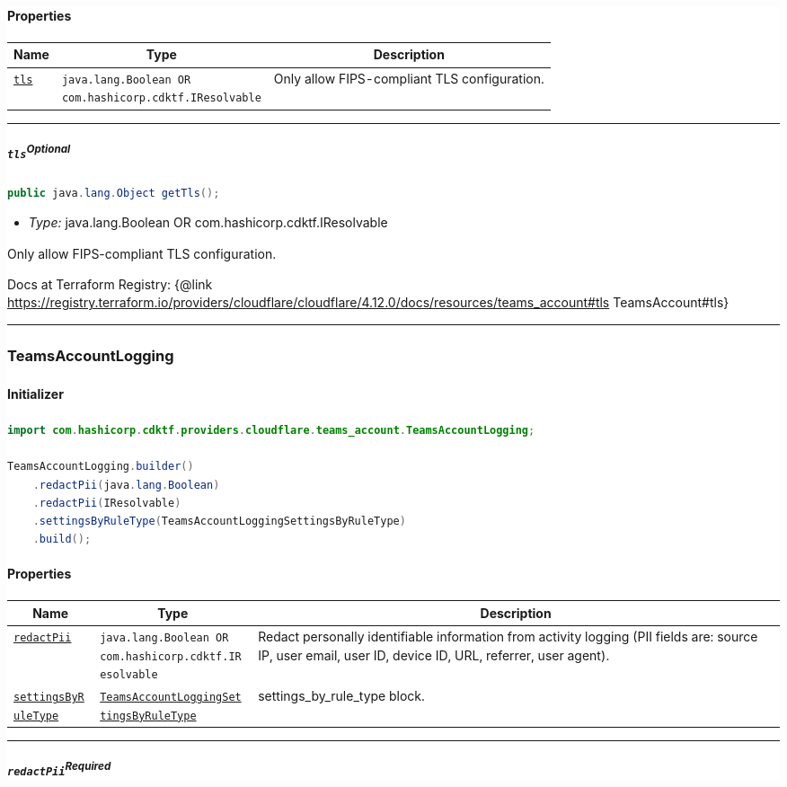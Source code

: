 #### Properties <a name="Properties" id="Properties"></a>

| **Name** | **Type** | **Description** |
| --- | --- | --- |
| <code><a href="#@cdktf/provider-cloudflare.teamsAccount.TeamsAccountFips.property.tls">tls</a></code> | <code>java.lang.Boolean OR com.hashicorp.cdktf.IResolvable</code> | Only allow FIPS-compliant TLS configuration. |

---

##### `tls`<sup>Optional</sup> <a name="tls" id="@cdktf/provider-cloudflare.teamsAccount.TeamsAccountFips.property.tls"></a>

```java
public java.lang.Object getTls();
```

- *Type:* java.lang.Boolean OR com.hashicorp.cdktf.IResolvable

Only allow FIPS-compliant TLS configuration.

Docs at Terraform Registry: {@link https://registry.terraform.io/providers/cloudflare/cloudflare/4.12.0/docs/resources/teams_account#tls TeamsAccount#tls}

---

### TeamsAccountLogging <a name="TeamsAccountLogging" id="@cdktf/provider-cloudflare.teamsAccount.TeamsAccountLogging"></a>

#### Initializer <a name="Initializer" id="@cdktf/provider-cloudflare.teamsAccount.TeamsAccountLogging.Initializer"></a>

```java
import com.hashicorp.cdktf.providers.cloudflare.teams_account.TeamsAccountLogging;

TeamsAccountLogging.builder()
    .redactPii(java.lang.Boolean)
    .redactPii(IResolvable)
    .settingsByRuleType(TeamsAccountLoggingSettingsByRuleType)
    .build();
```

#### Properties <a name="Properties" id="Properties"></a>

| **Name** | **Type** | **Description** |
| --- | --- | --- |
| <code><a href="#@cdktf/provider-cloudflare.teamsAccount.TeamsAccountLogging.property.redactPii">redactPii</a></code> | <code>java.lang.Boolean OR com.hashicorp.cdktf.IResolvable</code> | Redact personally identifiable information from activity logging (PII fields are: source IP, user email, user ID, device ID, URL, referrer, user agent). |
| <code><a href="#@cdktf/provider-cloudflare.teamsAccount.TeamsAccountLogging.property.settingsByRuleType">settingsByRuleType</a></code> | <code><a href="#@cdktf/provider-cloudflare.teamsAccount.TeamsAccountLoggingSettingsByRuleType">TeamsAccountLoggingSettingsByRuleType</a></code> | settings_by_rule_type block. |

---

##### `redactPii`<sup>Required</sup> <a name="redactPii" id="@cdktf/provider-cloudflare.teamsAccount.TeamsAccountLogging.property.redactPii"></a>
